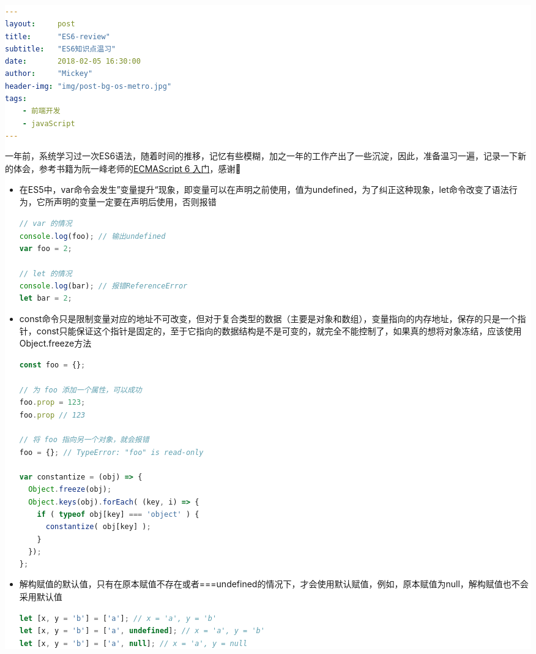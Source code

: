 ```yaml
---
layout:     post
title:      "ES6-review"
subtitle:   "ES6知识点温习"
date:       2018-02-05 16:30:00
author:     "Mickey"
header-img: "img/post-bg-os-metro.jpg"
tags:
    - 前端开发
    - javaScript
---
```


一年前，系统学习过一次ES6语法，随着时间的推移，记忆有些模糊，加之一年的工作产出了一些沉淀，因此，准备温习一遍，记录一下新的体会，参考书籍为阮一峰老师的[ECMAScript 6 入门](http://es6.ruanyifeng.com/)，感谢🙏

* 在ES5中，var命令会发生”变量提升“现象，即变量可以在声明之前使用，值为undefined，为了纠正这种现象，let命令改变了语法行为，它所声明的变量一定要在声明后使用，否则报错

	```js
	// var 的情况
	console.log(foo); // 输出undefined
	var foo = 2;
	
	// let 的情况
	console.log(bar); // 报错ReferenceError
	let bar = 2;
	```
	
* const命令只是限制变量对应的地址不可改变，但对于复合类型的数据（主要是对象和数组），变量指向的内存地址，保存的只是一个指针，const只能保证这个指针是固定的，至于它指向的数据结构是不是可变的，就完全不能控制了，如果真的想将对象冻结，应该使用Object.freeze方法

	```js
	const foo = {};

	// 为 foo 添加一个属性，可以成功
	foo.prop = 123;
	foo.prop // 123
	
	// 将 foo 指向另一个对象，就会报错
	foo = {}; // TypeError: "foo" is read-only
	
	var constantize = (obj) => {
	  Object.freeze(obj);
	  Object.keys(obj).forEach( (key, i) => {
	    if ( typeof obj[key] === 'object' ) {
	      constantize( obj[key] );
	    }
	  });
	};
	```

* 解构赋值的默认值，只有在原本赋值不存在或者===undefined的情况下，才会使用默认赋值，例如，原本赋值为null，解构赋值也不会采用默认值

	```js
	let [x, y = 'b'] = ['a']; // x = 'a', y = 'b'
	let [x, y = 'b'] = ['a', undefined]; // x = 'a', y = 'b'
	let [x, y = 'b'] = ['a', null]; // x = 'a', y = null
	```
